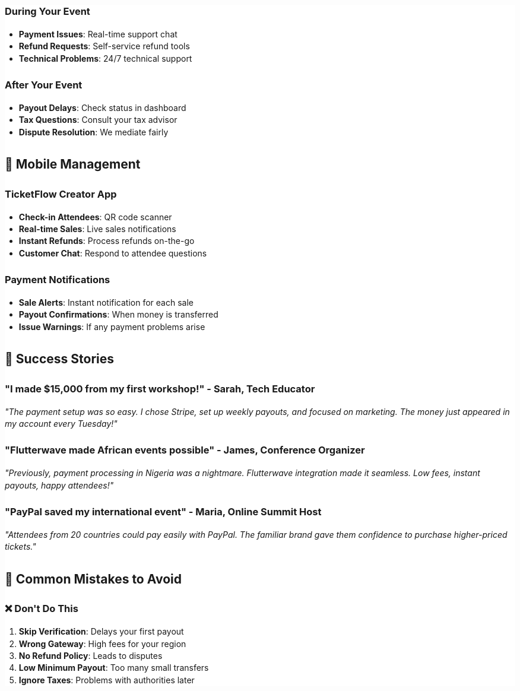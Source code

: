 ### During Your Event
- **Payment Issues**: Real-time support chat
- **Refund Requests**: Self-service refund tools
- **Technical Problems**: 24/7 technical support

### After Your Event
- **Payout Delays**: Check status in dashboard
- **Tax Questions**: Consult your tax advisor
- **Dispute Resolution**: We mediate fairly

## 📱 Mobile Management

### TicketFlow Creator App
- **Check-in Attendees**: QR code scanner
- **Real-time Sales**: Live sales notifications
- **Instant Refunds**: Process refunds on-the-go
- **Customer Chat**: Respond to attendee questions

### Payment Notifications
- **Sale Alerts**: Instant notification for each sale
- **Payout Confirmations**: When money is transferred
- **Issue Warnings**: If any payment problems arise

## 🌟 Success Stories

### "I made $15,000 from my first workshop!" - Sarah, Tech Educator
*"The payment setup was so easy. I chose Stripe, set up weekly payouts, and focused on marketing. The money just appeared in my account every Tuesday!"*

### "Flutterwave made African events possible" - James, Conference Organizer
*"Previously, payment processing in Nigeria was a nightmare. Flutterwave integration made it seamless. Low fees, instant payouts, happy attendees!"*

### "PayPal saved my international event" - Maria, Online Summit Host
*"Attendees from 20 countries could pay easily with PayPal. The familiar brand gave them confidence to purchase higher-priced tickets."*

## 🚨 Common Mistakes to Avoid

### ❌ Don't Do This
1. **Skip Verification**: Delays your first payout
2. **Wrong Gateway**: High fees for your region
3. **No Refund Policy**: Leads to disputes
4. **Low Minimum Payout**: Too many small transfers
5. **Ignore Taxes**: Problems with authorities later
